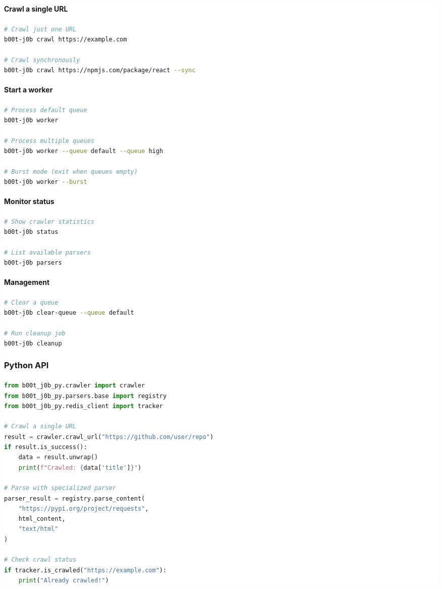 #### Crawl a single URL
```bash
# Crawl just one URL
b00t-j0b crawl https://example.com

# Crawl synchronously
b00t-j0b crawl https://npmjs.com/package/react --sync
```

#### Start a worker
```bash
# Process default queue
b00t-j0b worker

# Process multiple queues
b00t-j0b worker --queue default --queue high

# Burst mode (exit when queues empty)
b00t-j0b worker --burst
```

#### Monitor status
```bash
# Show crawler statistics
b00t-j0b status

# List available parsers
b00t-j0b parsers
```

#### Management
```bash
# Clear a queue
b00t-j0b clear-queue --queue default

# Run cleanup job
b00t-j0b cleanup
```

### Python API

```python
from b00t_j0b_py.crawler import crawler
from b00t_j0b_py.parsers.base import registry
from b00t_j0b_py.redis_client import tracker

# Crawl a single URL
result = crawler.crawl_url("https://github.com/user/repo")
if result.is_success():
    data = result.unwrap()
    print(f"Crawled: {data['title']}")

# Parse with specialized parser
parser_result = registry.parse_content(
    "https://pypi.org/project/requests",
    html_content,
    "text/html"
)

# Check crawl status
if tracker.is_crawled("https://example.com"):
    print("Already crawled!")
```
